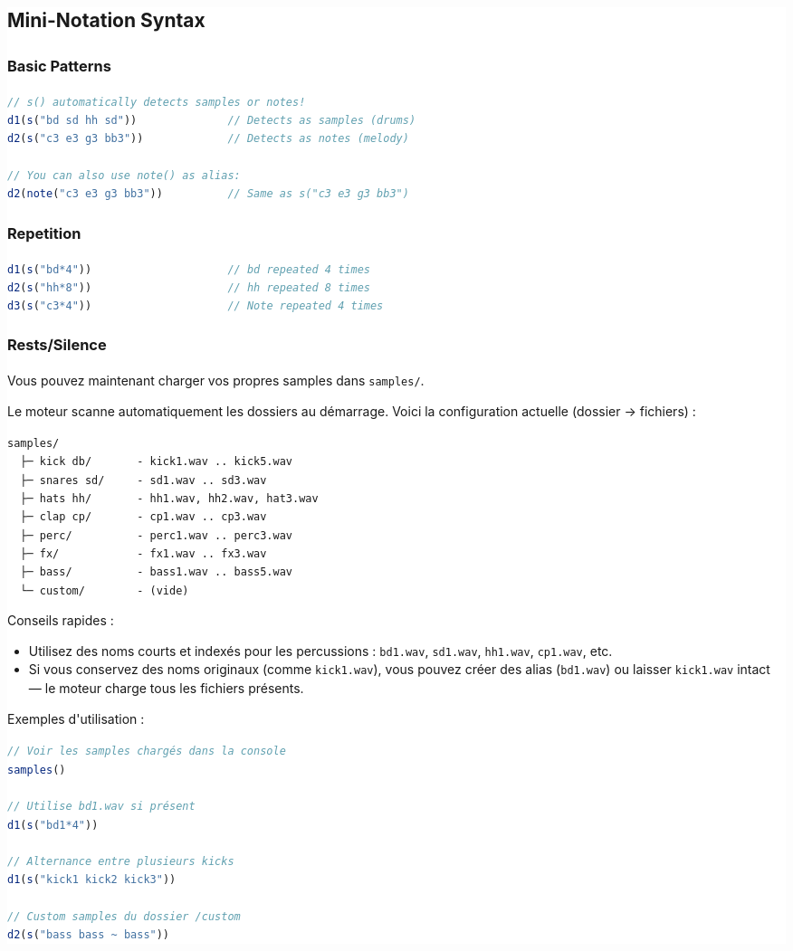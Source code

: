 ## Mini-Notation Syntax

### Basic Patterns

```javascript
// s() automatically detects samples or notes!
d1(s("bd sd hh sd"))              // Detects as samples (drums)
d2(s("c3 e3 g3 bb3"))             // Detects as notes (melody)

// You can also use note() as alias:
d2(note("c3 e3 g3 bb3"))          // Same as s("c3 e3 g3 bb3")
```

### Repetition

```javascript
d1(s("bd*4"))                     // bd repeated 4 times
d2(s("hh*8"))                     // hh repeated 8 times
d3(s("c3*4"))                     // Note repeated 4 times
```

### Rests/Silence

Vous pouvez maintenant charger vos propres samples dans `samples/`.

Le moteur scanne automatiquement les dossiers au démarrage. Voici la
configuration actuelle (dossier → fichiers) :

```
samples/
  ├─ kick db/       - kick1.wav .. kick5.wav
  ├─ snares sd/     - sd1.wav .. sd3.wav
  ├─ hats hh/       - hh1.wav, hh2.wav, hat3.wav
  ├─ clap cp/       - cp1.wav .. cp3.wav
  ├─ perc/          - perc1.wav .. perc3.wav
  ├─ fx/            - fx1.wav .. fx3.wav
  ├─ bass/          - bass1.wav .. bass5.wav
  └─ custom/        - (vide)
```

Conseils rapides :
- Utilisez des noms courts et indexés pour les percussions : `bd1.wav`, `sd1.wav`,
  `hh1.wav`, `cp1.wav`, etc.
- Si vous conservez des noms originaux (comme `kick1.wav`), vous pouvez créer
  des alias (`bd1.wav`) ou laisser `kick1.wav` intact — le moteur charge tous
  les fichiers présents.

Exemples d'utilisation :

```javascript
// Voir les samples chargés dans la console
samples()

// Utilise bd1.wav si présent
d1(s("bd1*4"))

// Alternance entre plusieurs kicks
d1(s("kick1 kick2 kick3"))

// Custom samples du dossier /custom
d2(s("bass bass ~ bass"))
```
